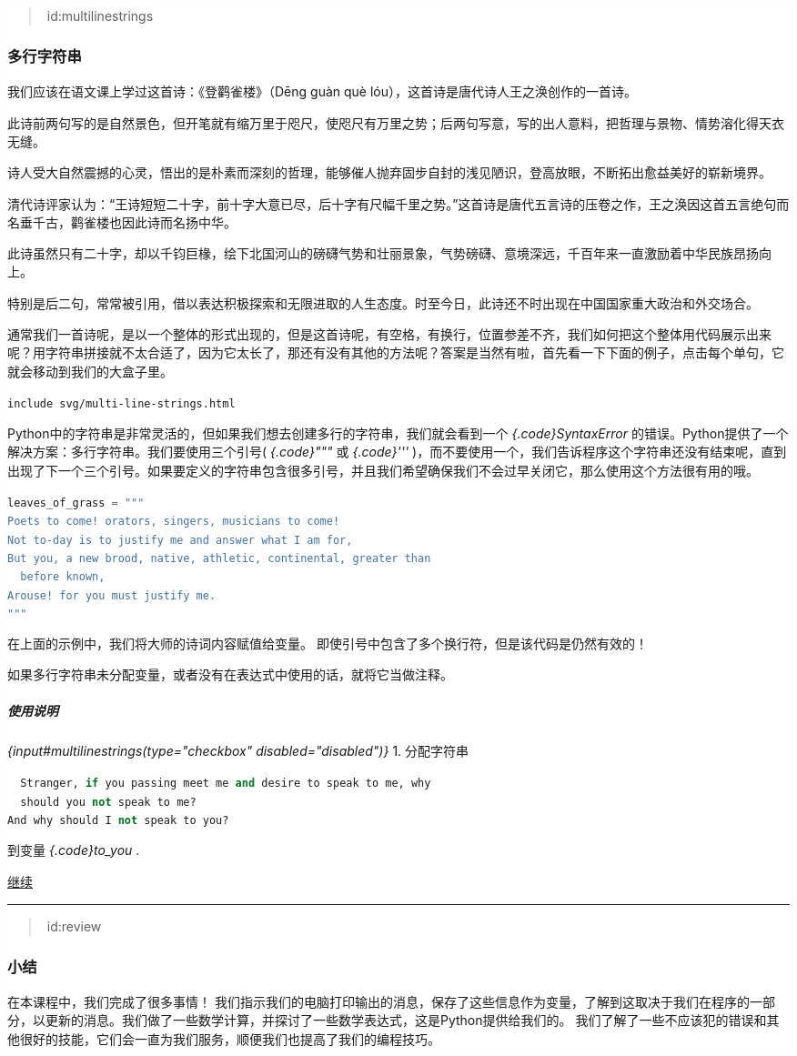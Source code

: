 
> id:multilinestrings

### 多行字符串

我们应该在语文课上学过这首诗：《登鹳雀楼》（Dēng guàn què lóu），这首诗是唐代诗人王之涣创作的一首诗。

此诗前两句写的是自然景色，但开笔就有缩万里于咫尺，使咫尺有万里之势；后两句写意，写的出人意料，把哲理与景物、情势溶化得天衣无缝。

诗人受大自然震撼的心灵，悟出的是朴素而深刻的哲理，能够催人抛弃固步自封的浅见陋识，登高放眼，不断拓出愈益美好的崭新境界。

清代诗评家认为：“王诗短短二十字，前十字大意已尽，后十字有尺幅千里之势。”这首诗是唐代五言诗的压卷之作，王之涣因这首五言绝句而名垂千古，鹳雀楼也因此诗而名扬中华。

此诗虽然只有二十字，却以千钧巨椽，绘下北国河山的磅礴气势和壮丽景象，气势磅礴、意境深远，千百年来一直激励着中华民族昂扬向上。

特别是后二句，常常被引用，借以表达积极探索和无限进取的人生态度。时至今日，此诗还不时出现在中国国家重大政治和外交场合。

通常我们一首诗呢，是以一个整体的形式出现的，但是这首诗呢，有空格，有换行，位置参差不齐，我们如何把这个整体用代码展示出来呢？用字符串拼接就不太合适了，因为它太长了，那还有没有其他的方法呢？答案是当然有啦，首先看一下下面的例子，点击每个单句，它就会移动到我们的大盒子里。

    include svg/multi-line-strings.html

Python中的字符串是非常灵活的，但如果我们想去创建多行的字符串，我们就会看到一个 _{.code}SyntaxError_ 的错误。Python提供了一个解决方案：多行字符串。我们要使用三个引号( _{.code}"""_  或 _{.code}'''_ )，而不要使用一个，我们告诉程序这个字符串还没有结束呢，直到出现了下一个三个引号。如果要定义的字符串包含很多引号，并且我们希望确保我们不会过早关闭它，那么使用这个方法很有用的哦。

```python
leaves_of_grass = """
Poets to come! orators, singers, musicians to come!
Not to-day is to justify me and answer what I am for,
But you, a new brood, native, athletic, continental, greater than
  before known,
Arouse! for you must justify me.
"""
```

在上面的示例中，我们将大师的诗词内容赋值给变量。 即使引号中包含了多个换行符，但是该代码是仍然有效的！

如果多行字符串未分配变量，或者没有在表达式中使用的话，就将它当做注释。

##### 使用说明
_{input#multilinestrings(type="checkbox" disabled="disabled")}_  1. 分配字符串
```python
  Stranger, if you passing meet me and desire to speak to me, why
  should you not speak to me?
And why should I not speak to you?
```
到变量 _{.code}to\_you_ .

[继续](btn:next)

---

> id:review

### 小结

在本课程中，我们完成了很多事情！ 我们指示我们的电脑打印输出的消息，保存了这些信息作为变量，了解到这取决于我们在程序的一部分，以更新的消息。我们做了一些数学计算，并探讨了一些数学表达式，这是Python提供给我们的。 我们了解了一些不应该犯的错误和其他很好的技能，它们会一直为我们服务，顺便我们也提高了我们的编程技巧。
